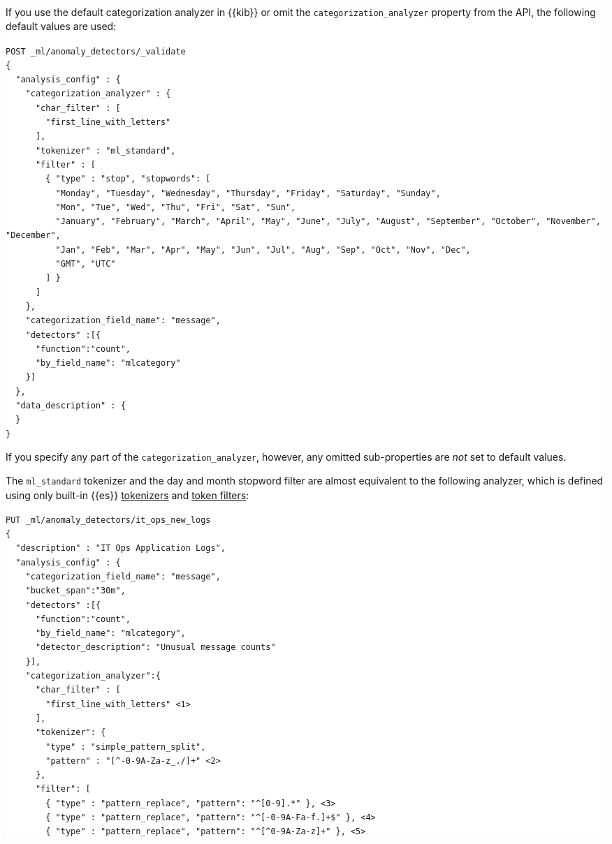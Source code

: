 If you use the default categorization analyzer in {{kib}} or omit the `categorization_analyzer` property from the API, the following default values are used:

```console
POST _ml/anomaly_detectors/_validate
{
  "analysis_config" : {
    "categorization_analyzer" : {
      "char_filter" : [
        "first_line_with_letters"
      ],
      "tokenizer" : "ml_standard",
      "filter" : [
        { "type" : "stop", "stopwords": [
          "Monday", "Tuesday", "Wednesday", "Thursday", "Friday", "Saturday", "Sunday",
          "Mon", "Tue", "Wed", "Thu", "Fri", "Sat", "Sun",
          "January", "February", "March", "April", "May", "June", "July", "August", "September", "October", "November", "December",
          "Jan", "Feb", "Mar", "Apr", "May", "Jun", "Jul", "Aug", "Sep", "Oct", "Nov", "Dec",
          "GMT", "UTC"
        ] }
      ]
    },
    "categorization_field_name": "message",
    "detectors" :[{
      "function":"count",
      "by_field_name": "mlcategory"
    }]
  },
  "data_description" : {
  }
}
```

If you specify any part of the `categorization_analyzer`, however, any omitted sub-properties are *not* set to default values.

The `ml_standard` tokenizer and the day and month stopword filter are almost equivalent to the following analyzer, which is defined using only built-in {{es}} [tokenizers](elasticsearch://reference/text-analysis/tokenizer-reference.md) and [token filters](elasticsearch://reference/text-analysis/token-filter-reference.md):

```console
PUT _ml/anomaly_detectors/it_ops_new_logs
{
  "description" : "IT Ops Application Logs",
  "analysis_config" : {
    "categorization_field_name": "message",
    "bucket_span":"30m",
    "detectors" :[{
      "function":"count",
      "by_field_name": "mlcategory",
      "detector_description": "Unusual message counts"
    }],
    "categorization_analyzer":{
      "char_filter" : [
        "first_line_with_letters" <1>
      ],
      "tokenizer": {
        "type" : "simple_pattern_split",
        "pattern" : "[^-0-9A-Za-z_./]+" <2>
      },
      "filter": [
        { "type" : "pattern_replace", "pattern": "^[0-9].*" }, <3>
        { "type" : "pattern_replace", "pattern": "^[-0-9A-Fa-f.]+$" }, <4>
        { "type" : "pattern_replace", "pattern": "^[^0-9A-Za-z]+" }, <5>
```